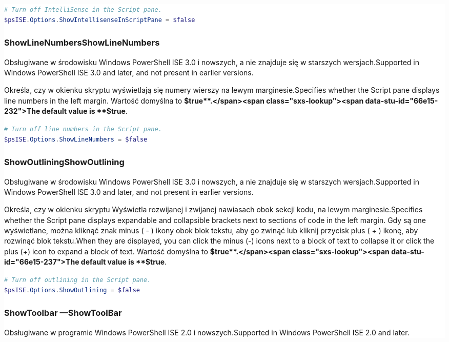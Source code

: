 ```powershell
# Turn off IntelliSense in the Script pane.
$psISE.Options.ShowIntellisenseInScriptPane = $false
```

### <a name="showlinenumbers"></a><span data-ttu-id="66e15-229">ShowLineNumbers</span><span class="sxs-lookup"><span data-stu-id="66e15-229">ShowLineNumbers</span></span>

<span data-ttu-id="66e15-230">Obsługiwane w środowisku Windows PowerShell ISE 3.0 i nowszych, a nie znajduje się w starszych wersjach.</span><span class="sxs-lookup"><span data-stu-id="66e15-230">Supported in Windows PowerShell ISE 3.0 and later, and not present in earlier versions.</span></span>

<span data-ttu-id="66e15-231">Określa, czy w okienku skryptu wyświetlają się numery wierszy na lewym marginesie.</span><span class="sxs-lookup"><span data-stu-id="66e15-231">Specifies whether the Script pane displays line numbers in the left margin.</span></span> <span data-ttu-id="66e15-232">Wartość domyślna to **$true**.</span><span class="sxs-lookup"><span data-stu-id="66e15-232">The default value is **$true**.</span></span>

```powershell
# Turn off line numbers in the Script pane.
$psISE.Options.ShowLineNumbers = $false
```

### <a name="showoutlining"></a><span data-ttu-id="66e15-233">ShowOutlining</span><span class="sxs-lookup"><span data-stu-id="66e15-233">ShowOutlining</span></span>

<span data-ttu-id="66e15-234">Obsługiwane w środowisku Windows PowerShell ISE 3.0 i nowszych, a nie znajduje się w starszych wersjach.</span><span class="sxs-lookup"><span data-stu-id="66e15-234">Supported in Windows PowerShell ISE 3.0 and later, and not present in earlier versions.</span></span>

<span data-ttu-id="66e15-235">Określa, czy w okienku skryptu Wyświetla rozwijanej i zwijanej nawiasach obok sekcji kodu, na lewym marginesie.</span><span class="sxs-lookup"><span data-stu-id="66e15-235">Specifies whether the Script pane displays expandable and collapsible brackets next to sections of code in the left margin.</span></span> <span data-ttu-id="66e15-236">Gdy są one wyświetlane, można kliknąć znak minus \( - \) ikony obok blok tekstu, aby go zwinąć lub kliknij przycisk plus \( + \) ikonę, aby rozwinąć blok tekstu.</span><span class="sxs-lookup"><span data-stu-id="66e15-236">When they are displayed, you can click the minus \(-\) icons next to a block of text to collapse it or click the plus \(+\) icon to expand a block of text.</span></span> <span data-ttu-id="66e15-237">Wartość domyślna to **$true**.</span><span class="sxs-lookup"><span data-stu-id="66e15-237">The default value is **$true**.</span></span>

```powershell
# Turn off outlining in the Script pane.
$psISE.Options.ShowOutlining = $false
```

### <a name="showtoolbar"></a><span data-ttu-id="66e15-238">ShowToolbar —</span><span class="sxs-lookup"><span data-stu-id="66e15-238">ShowToolBar</span></span>

<span data-ttu-id="66e15-239">Obsługiwane w programie Windows PowerShell ISE 2.0 i nowszych.</span><span class="sxs-lookup"><span data-stu-id="66e15-239">Supported in Windows PowerShell ISE 2.0 and later.</span></span>
